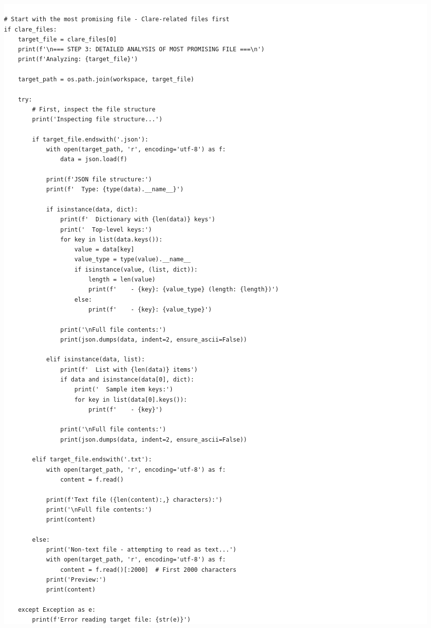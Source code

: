 ```

# Start with the most promising file - Clare-related files first
if clare_files:
    target_file = clare_files[0]
    print(f'\n=== STEP 3: DETAILED ANALYSIS OF MOST PROMISING FILE ===\n')
    print(f'Analyzing: {target_file}')
    
    target_path = os.path.join(workspace, target_file)
    
    try:
        # First, inspect the file structure
        print('Inspecting file structure...')
        
        if target_file.endswith('.json'):
            with open(target_path, 'r', encoding='utf-8') as f:
                data = json.load(f)
            
            print(f'JSON file structure:')
            print(f'  Type: {type(data).__name__}')
            
            if isinstance(data, dict):
                print(f'  Dictionary with {len(data)} keys')
                print('  Top-level keys:')
                for key in list(data.keys()):
                    value = data[key]
                    value_type = type(value).__name__
                    if isinstance(value, (list, dict)):
                        length = len(value)
                        print(f'    - {key}: {value_type} (length: {length})')
                    else:
                        print(f'    - {key}: {value_type}')
                
                print('\nFull file contents:')
                print(json.dumps(data, indent=2, ensure_ascii=False))
            
            elif isinstance(data, list):
                print(f'  List with {len(data)} items')
                if data and isinstance(data[0], dict):
                    print('  Sample item keys:')
                    for key in list(data[0].keys()):
                        print(f'    - {key}')
                
                print('\nFull file contents:')
                print(json.dumps(data, indent=2, ensure_ascii=False))
        
        elif target_file.endswith('.txt'):
            with open(target_path, 'r', encoding='utf-8') as f:
                content = f.read()
            
            print(f'Text file ({len(content):,} characters):')
            print('\nFull file contents:')
            print(content)
        
        else:
            print('Non-text file - attempting to read as text...')
            with open(target_path, 'r', encoding='utf-8') as f:
                content = f.read()[:2000]  # First 2000 characters
            print('Preview:')
            print(content)
            
    except Exception as e:
        print(f'Error reading target file: {str(e)}')

```